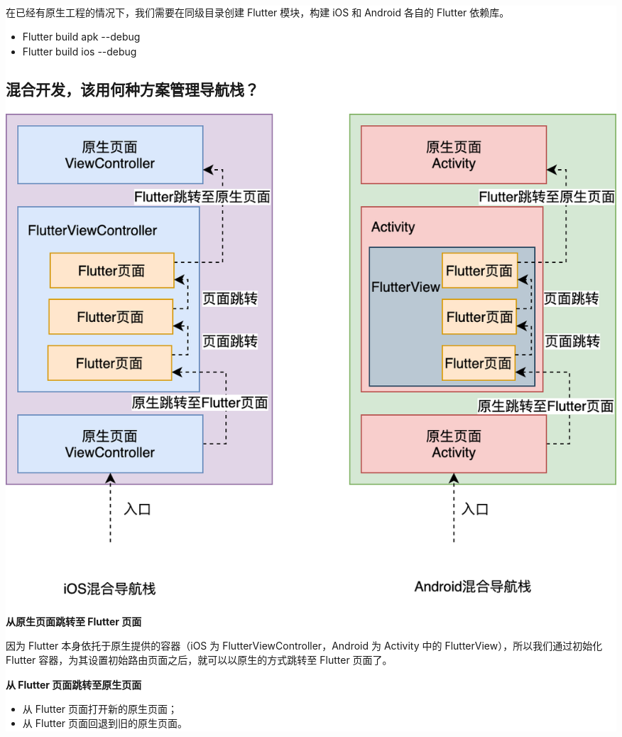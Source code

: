 在已经有原生工程的情况下，我们需要在同级目录创建 Flutter 模块，构建 iOS 和 Android 各自的 Flutter 依赖库。

- Flutter build apk --debug
- Flutter build ios --debug

## 混合开发，该用何种方案管理导航栈？

![imgs/603d3f3777ef09a420b7b794efe0c9dd.png](imgs/603d3f3777ef09a420b7b794efe0c9dd.png)

**从原生页面跳转至 Flutter 页面**

因为 Flutter 本身依托于原生提供的容器（iOS 为 FlutterViewController，Android 为 Activity 中的 FlutterView），所以我们通过初始化 Flutter 容器，为其设置初始路由页面之后，就可以以原生的方式跳转至 Flutter 页面了。

**从 Flutter 页面跳转至原生页面**

- 从 Flutter 页面打开新的原生页面；
- 从 Flutter 页面回退到旧的原生页面。
